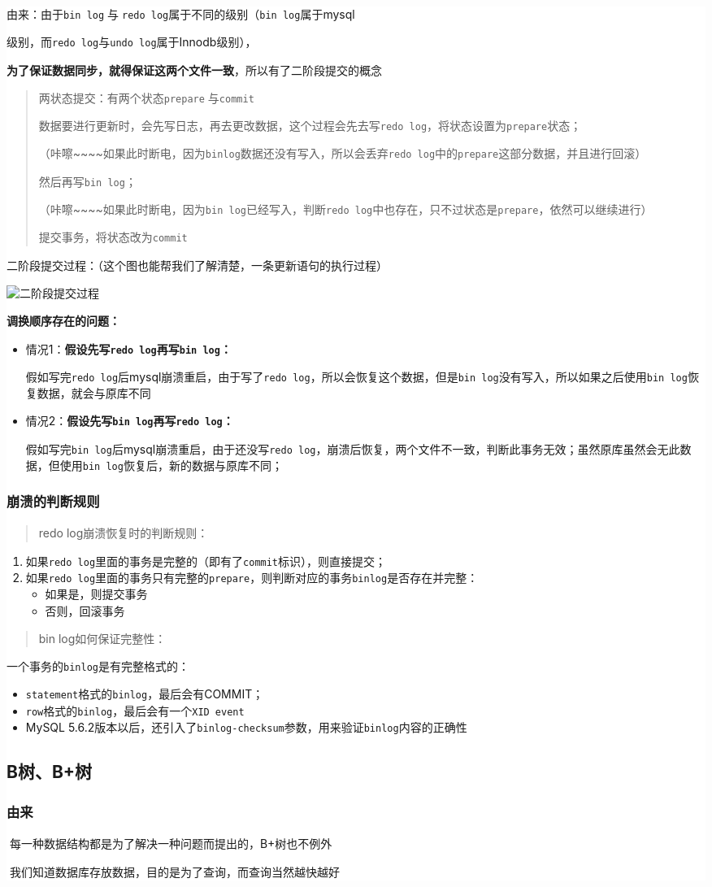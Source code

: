 由来：由于`bin log` 与 `redo log`属于不同的级别（`bin log`属于mysql

级别，而`redo log`与`undo log`属于Innodb级别），

​		**为了保证数据同步，就得保证这两个文件一致**，所以有了二阶段提交的概念

> 两状态提交：有两个状态`prepare` 与`commit`
>
> 数据要进行更新时，会先写日志，再去更改数据，这个过程会先去写`redo log`，将状态设置为`prepare`状态；
>
> （咔嚓~~~~如果此时断电，因为`binlog`数据还没有写入，所以会丢弃`redo log`中的`prepare`这部分数据，并且进行回滚）
>
> 然后再写`bin log`；
>
> （咔嚓~~~~如果此时断电，因为`bin log`已经写入，判断`redo log`中也存在，只不过状态是`prepare`，依然可以继续进行）
>
> 提交事务，将状态改为`commit`

二阶段提交过程：（这个图也能帮我们了解清楚，一条更新语句的执行过程）

![二阶段提交过程](http://img.yesmylord.cn//image-20210813103310740.png)

**调换顺序存在的问题：**

- 情况1：**假设先写`redo log`再写`bin log`：**

  假如写完`redo log`后mysql崩溃重启，由于写了`redo log`，所以会恢复这个数据，但是`bin log`没有写入，所以如果之后使用`bin log`恢复数据，就会与原库不同

- 情况2：**假设先写`bin log`再写`redo log`：**

  假如写完`bin log`后mysql崩溃重启，由于还没写`redo log`，崩溃后恢复，两个文件不一致，判断此事务无效；虽然原库虽然会无此数据，但使用`bin log`恢复后，新的数据与原库不同；

### 崩溃的判断规则

> redo log崩溃恢复时的判断规则：

1. 如果`redo log`里面的事务是完整的（即有了`commit`标识），则直接提交；
2. 如果`redo log`里面的事务只有完整的`prepare`，则判断对应的事务`binlog`是否存在并完整： 
   - 如果是，则提交事务
   -  否则，回滚事务

> bin log如何保证完整性：

一个事务的`binlog`是有完整格式的：

- `statement`格式的`binlog`，最后会有COMMIT；
- `row`格式的`binlog`，最后会有一个`XID event`
- MySQL 5.6.2版本以后，还引入了`binlog-checksum`参数，用来验证`binlog`内容的正确性

## B树、B+树

### 由来

​		每一种数据结构都是为了解决一种问题而提出的，B+树也不例外

​		我们知道数据库存放数据，目的是为了查询，而查询当然越快越好
